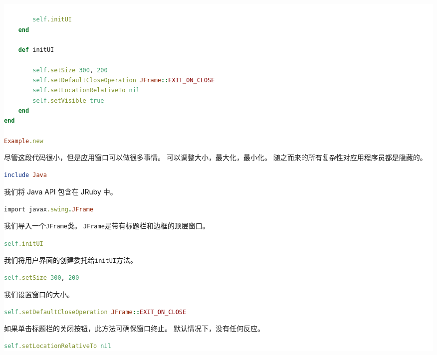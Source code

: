```rb

        self.initUI
    end

    def initUI

        self.setSize 300, 200
        self.setDefaultCloseOperation JFrame::EXIT_ON_CLOSE
        self.setLocationRelativeTo nil
        self.setVisible true
    end
end

Example.new

```

尽管这段代码很小，但是应用窗口可以做很多事情。 可以调整大小，最大化，最小化。 随之而来的所有复杂性对应用程序员都是隐藏的。

```rb
include Java

```

我们将 Java API 包含在 JRuby 中。

```rb
import javax.swing.JFrame

```

我们导入一个`JFrame`类。 `JFrame`是带有标题栏和边框的顶层窗口。

```rb
self.initUI

```

我们将用户界面的创建委托给`initUI`方法。

```rb
self.setSize 300, 200

```

我们设置窗口的大小。

```rb
self.setDefaultCloseOperation JFrame::EXIT_ON_CLOSE

```

如果单击标题栏的关闭按钮，此方法可确保窗口终止。 默认情况下，没有任何反应。

```rb
self.setLocationRelativeTo nil

```
